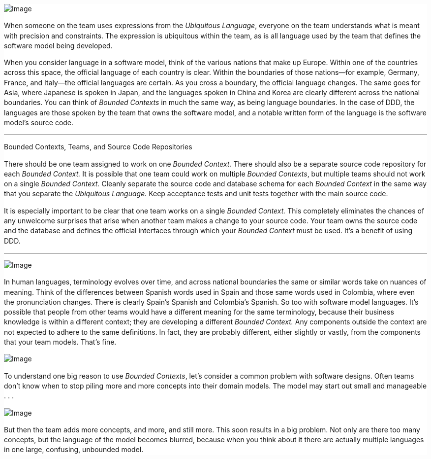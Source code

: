 ![Image](https://learning.oreilly.com/api/v2/epubs/urn:orm:book:9780134434964/files/graphics/02fig04.jpg)

When someone on the team uses expressions from the *Ubiquitous Language*, everyone on the team understands what is meant with precision and constraints. The expression is ubiquitous within the team, as is all language used by the team that defines the software model being developed.

When you consider language in a software model, think of the various nations that make up Europe. Within one of the countries across this space, the official language of each country is clear. Within the boundaries of those nations—for example, Germany, France, and Italy—the official languages are certain. As you cross a boundary, the official language changes. The same goes for Asia, where Japanese is spoken in Japan, and the languages spoken in China and Korea are clearly different across the national boundaries. You can think of *Bounded Contexts* in much the same way, as being language boundaries. In the case of DDD, the languages are those spoken by the team that owns the software model, and a notable written form of the language is the software model’s source code.

---

Bounded Contexts, Teams, and Source Code Repositories

There should be one team assigned to work on one *Bounded Context.* There should also be a separate source code repository for each *Bounded Context.* It is possible that one team could work on multiple *Bounded Contexts*, but multiple teams should not work on a single *Bounded Context.* Cleanly separate the source code and database schema for each *Bounded Context* in the same way that you separate the *Ubiquitous Language.* Keep acceptance tests and unit tests together with the main source code.

It is especially important to be clear that one team works on a single *Bounded Context.* This completely eliminates the chances of any unwelcome surprises that arise when another team makes a change to your source code. Your team owns the source code and the database and defines the official interfaces through which your *Bounded Context* must be used. It’s a benefit of using DDD.

---

![Image](https://learning.oreilly.com/api/v2/epubs/urn:orm:book:9780134434964/files/graphics/02fig05.jpg)

In human languages, terminology evolves over time, and across national boundaries the same or similar words take on nuances of meaning. Think of the differences between Spanish words used in Spain and those same words used in Colombia, where even the pronunciation changes. There is clearly Spain’s Spanish and Colombia’s Spanish. So too with software model languages. It’s possible that people from other teams would have a different meaning for the same terminology, because their business knowledge is within a different context; they are developing a different *Bounded Context.* Any components outside the context are not expected to adhere to the same definitions. In fact, they are probably different, either slightly or vastly, from the components that your team models. That’s fine.

![Image](https://learning.oreilly.com/api/v2/epubs/urn:orm:book:9780134434964/files/graphics/02fig06.jpg)

To understand one big reason to use *Bounded Contexts*, let’s consider a common problem with software designs. Often teams don’t know when to stop piling more and more concepts into their domain models. The model may start out small and manageable . . .

![Image](https://learning.oreilly.com/api/v2/epubs/urn:orm:book:9780134434964/files/graphics/02fig07.jpg)

But then the team adds more concepts, and more, and still more. This soon results in a big problem. Not only are there too many concepts, but the language of the model becomes blurred, because when you think about it there are actually multiple languages in one large, confusing, unbounded model.
